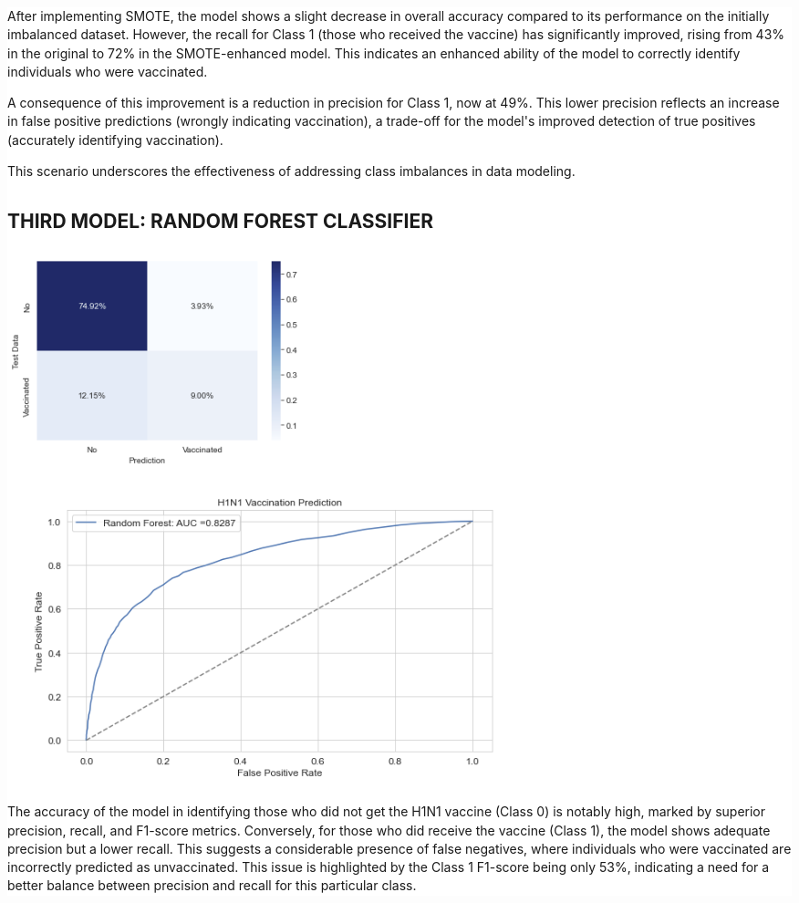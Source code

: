 

After implementing SMOTE, the model shows a slight decrease in overall accuracy compared to its performance on the initially imbalanced dataset. However, the recall for Class 1 (those who received the vaccine) has significantly improved, rising from 43% in the original to 72% in the SMOTE-enhanced model. This indicates an enhanced ability of the model to correctly identify individuals who were vaccinated.

A consequence of this improvement is a reduction in precision for Class 1, now at 49%. This lower precision reflects an increase in false positive predictions (wrongly indicating vaccination), a trade-off for the model's improved detection of true positives (accurately identifying vaccination).

This scenario underscores the effectiveness of addressing class imbalances in data modeling.

## THIRD MODEL: RANDOM FOREST CLASSIFIER

![](/images/rf%20confusion.png)

![](/images/rf%20roc.png)


The accuracy of the model in identifying those who did not get the H1N1 vaccine (Class 0) is notably high, marked by superior precision, recall, and F1-score metrics. Conversely, for those who did receive the vaccine (Class 1), the model shows adequate precision but a lower recall. This suggests a considerable presence of false negatives, where individuals who were vaccinated are incorrectly predicted as unvaccinated. This issue is highlighted by the Class 1 F1-score being only 53%, indicating a need for a better balance between precision and recall for this particular class.
